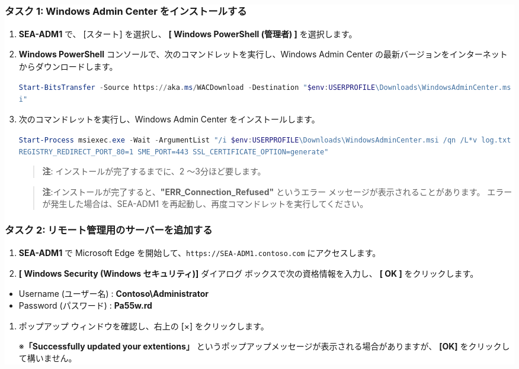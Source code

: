 ### <a name="task-1-install-windows-admin-center"></a>タスク 1: Windows Admin Center をインストールする

1. **SEA-ADM1** で、 [スタート] を選択し、 **[ Windows PowerShell (管理者) ]** を選択します。
1. **Windows PowerShell** コンソールで、次のコマンドレットを実行し、Windows Admin Center の最新バージョンをインターネットからダウンロードします。
   
   ```powershell
   Start-BitsTransfer -Source https://aka.ms/WACDownload -Destination "$env:USERPROFILE\Downloads\WindowsAdminCenter.msi"
   ```
1. 次のコマンドレットを実行し、Windows Admin Center をインストールします。
   
   ```powershell
   Start-Process msiexec.exe -Wait -ArgumentList "/i $env:USERPROFILE\Downloads\WindowsAdminCenter.msi /qn /L*v log.txt REGISTRY_REDIRECT_PORT_80=1 SME_PORT=443 SSL_CERTIFICATE_OPTION=generate"
   ```

   > **注**: インストールが完了するまでに、2 ～3分ほど要します。

   > **注**:インストールが完了すると、**"ERR_Connection_Refused"** というエラー メッセージが表示されることがあります。 エラーが発生した場合は、SEA-ADM1 を再起動し、再度コマンドレットを実行してください。

### <a name="task-2-add-servers-for-remote-administration"></a>タスク 2: リモート管理用のサーバーを追加する

1. **SEA-ADM1** で Microsoft Edge を開始して、`https://SEA-ADM1.contoso.com` にアクセスします。 

1.  **[ Windows Security (Windows セキュリティ)]** ダイアログ ボックスで次の資格情報を入力し、 **[ OK ]** をクリックします。

   - Username (ユーザー名) : **Contoso\Administrator**
   - Password (パスワード) :  **Pa55w.rd**

   

1. ポップアップ ウィンドウを確認し、右上の [×] をクリックします。

   ※**「Successfully updated your extentions」** というポップアップメッセージが表示される場合がありますが、 **[OK]** をクリックして構いません。
